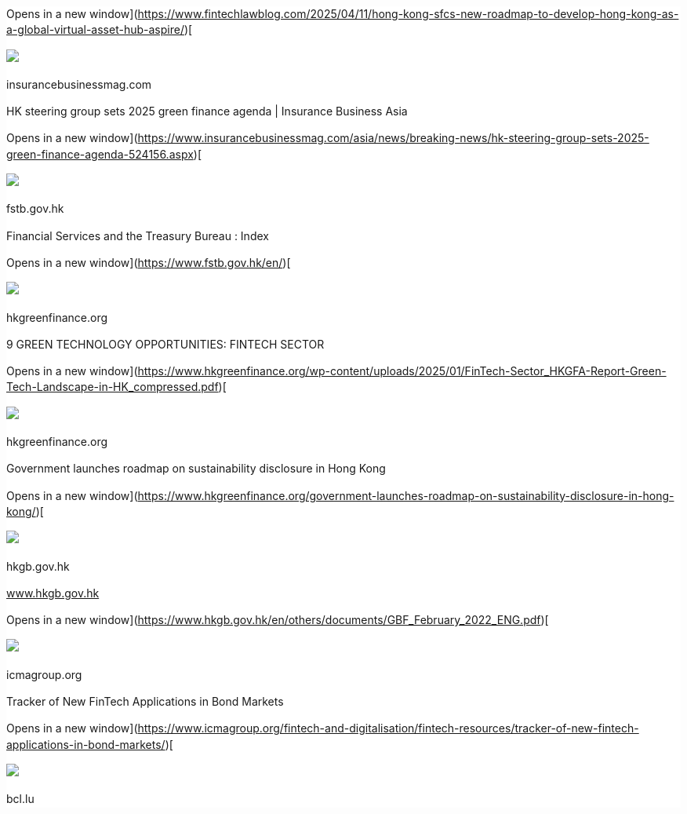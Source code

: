 Opens in a new window](https://www.fintechlawblog.com/2025/04/11/hong-kong-sfcs-new-roadmap-to-develop-hong-kong-as-a-global-virtual-asset-hub-aspire/)[

![](https://t2.gstatic.com/faviconV2?url=https://www.insurancebusinessmag.com/&client=BARD&type=FAVICON&size=256&fallback_opts=TYPE,SIZE,URL)

insurancebusinessmag.com

HK steering group sets 2025 green finance agenda | Insurance Business Asia

Opens in a new window](https://www.insurancebusinessmag.com/asia/news/breaking-news/hk-steering-group-sets-2025-green-finance-agenda-524156.aspx)[

![](https://t1.gstatic.com/faviconV2?url=https://www.fstb.gov.hk/&client=BARD&type=FAVICON&size=256&fallback_opts=TYPE,SIZE,URL)

fstb.gov.hk

Financial Services and the Treasury Bureau : Index

Opens in a new window](https://www.fstb.gov.hk/en/)[

![](https://t1.gstatic.com/faviconV2?url=https://www.hkgreenfinance.org/&client=BARD&type=FAVICON&size=256&fallback_opts=TYPE,SIZE,URL)

hkgreenfinance.org

9 GREEN TECHNOLOGY OPPORTUNITIES: FINTECH SECTOR

Opens in a new window](https://www.hkgreenfinance.org/wp-content/uploads/2025/01/FinTech-Sector_HKGFA-Report-Green-Tech-Landscape-in-HK_compressed.pdf)[

![](https://t1.gstatic.com/faviconV2?url=https://www.hkgreenfinance.org/&client=BARD&type=FAVICON&size=256&fallback_opts=TYPE,SIZE,URL)

hkgreenfinance.org

Government launches roadmap on sustainability disclosure in Hong Kong

Opens in a new window](https://www.hkgreenfinance.org/government-launches-roadmap-on-sustainability-disclosure-in-hong-kong/)[

![](https://t0.gstatic.com/faviconV2?url=https://www.hkgb.gov.hk/&client=BARD&type=FAVICON&size=256&fallback_opts=TYPE,SIZE,URL)

hkgb.gov.hk

www.hkgb.gov.hk

Opens in a new window](https://www.hkgb.gov.hk/en/others/documents/GBF_February_2022_ENG.pdf)[

![](https://t1.gstatic.com/faviconV2?url=https://www.icmagroup.org/&client=BARD&type=FAVICON&size=256&fallback_opts=TYPE,SIZE,URL)

icmagroup.org

Tracker of New FinTech Applications in Bond Markets

Opens in a new window](https://www.icmagroup.org/fintech-and-digitalisation/fintech-resources/tracker-of-new-fintech-applications-in-bond-markets/)[

![](https://t1.gstatic.com/faviconV2?url=https://www.bcl.lu/&client=BARD&type=FAVICON&size=256&fallback_opts=TYPE,SIZE,URL)

bcl.lu
